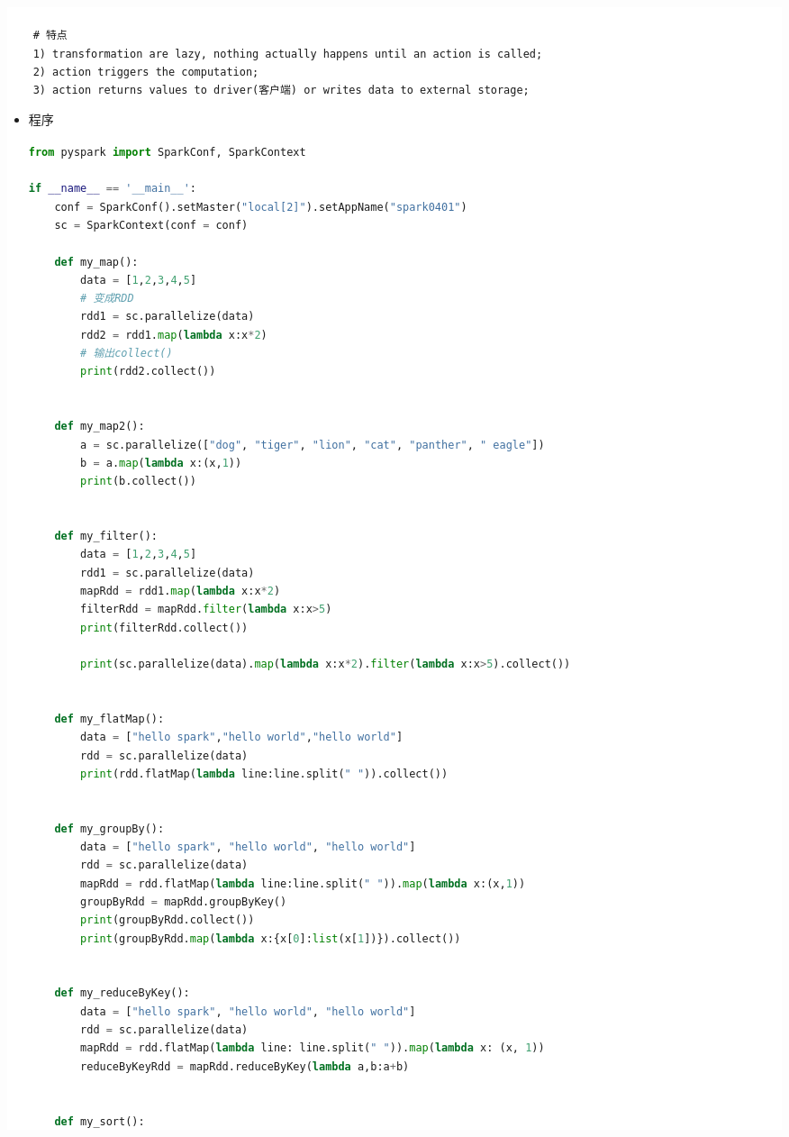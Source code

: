 ```
		
	# 特点
	1) transformation are lazy, nothing actually happens until an action is called;
	2) action triggers the computation;
	3) action returns values to driver(客户端) or writes data to external storage;
```

+ 程序

  ```python
  from pyspark import SparkConf, SparkContext
  
  if __name__ == '__main__':
      conf = SparkConf().setMaster("local[2]").setAppName("spark0401")
      sc = SparkContext(conf = conf)
  
      def my_map():
          data = [1,2,3,4,5]
          # 变成RDD
          rdd1 = sc.parallelize(data)
          rdd2 = rdd1.map(lambda x:x*2)
          # 输出collect()
          print(rdd2.collect())
  
  
      def my_map2():
          a = sc.parallelize(["dog", "tiger", "lion", "cat", "panther", " eagle"])
          b = a.map(lambda x:(x,1))
          print(b.collect())
  
  
      def my_filter():
          data = [1,2,3,4,5]
          rdd1 = sc.parallelize(data)
          mapRdd = rdd1.map(lambda x:x*2)
          filterRdd = mapRdd.filter(lambda x:x>5)
          print(filterRdd.collect())
  
          print(sc.parallelize(data).map(lambda x:x*2).filter(lambda x:x>5).collect())
  
  
      def my_flatMap():
          data = ["hello spark","hello world","hello world"]
          rdd = sc.parallelize(data)
          print(rdd.flatMap(lambda line:line.split(" ")).collect())
  
  
      def my_groupBy():
          data = ["hello spark", "hello world", "hello world"]
          rdd = sc.parallelize(data)
          mapRdd = rdd.flatMap(lambda line:line.split(" ")).map(lambda x:(x,1))
          groupByRdd = mapRdd.groupByKey()
          print(groupByRdd.collect())
          print(groupByRdd.map(lambda x:{x[0]:list(x[1])}).collect())
  
  
      def my_reduceByKey():
          data = ["hello spark", "hello world", "hello world"]
          rdd = sc.parallelize(data)
          mapRdd = rdd.flatMap(lambda line: line.split(" ")).map(lambda x: (x, 1))
          reduceByKeyRdd = mapRdd.reduceByKey(lambda a,b:a+b)
  
  
      def my_sort():
  ```